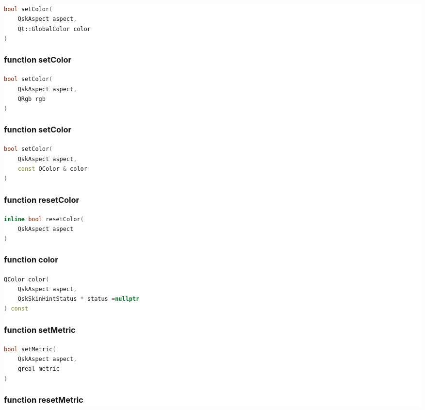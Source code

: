 ```cpp
bool setColor(
    QskAspect aspect,
    Qt::GlobalColor color
)
```


### function setColor

```cpp
bool setColor(
    QskAspect aspect,
    QRgb rgb
)
```


### function setColor

```cpp
bool setColor(
    QskAspect aspect,
    const QColor & color
)
```


### function resetColor

```cpp
inline bool resetColor(
    QskAspect aspect
)
```


### function color

```cpp
QColor color(
    QskAspect aspect,
    QskSkinHintStatus * status =nullptr
) const
```


### function setMetric

```cpp
bool setMetric(
    QskAspect aspect,
    qreal metric
)
```


### function resetMetric
